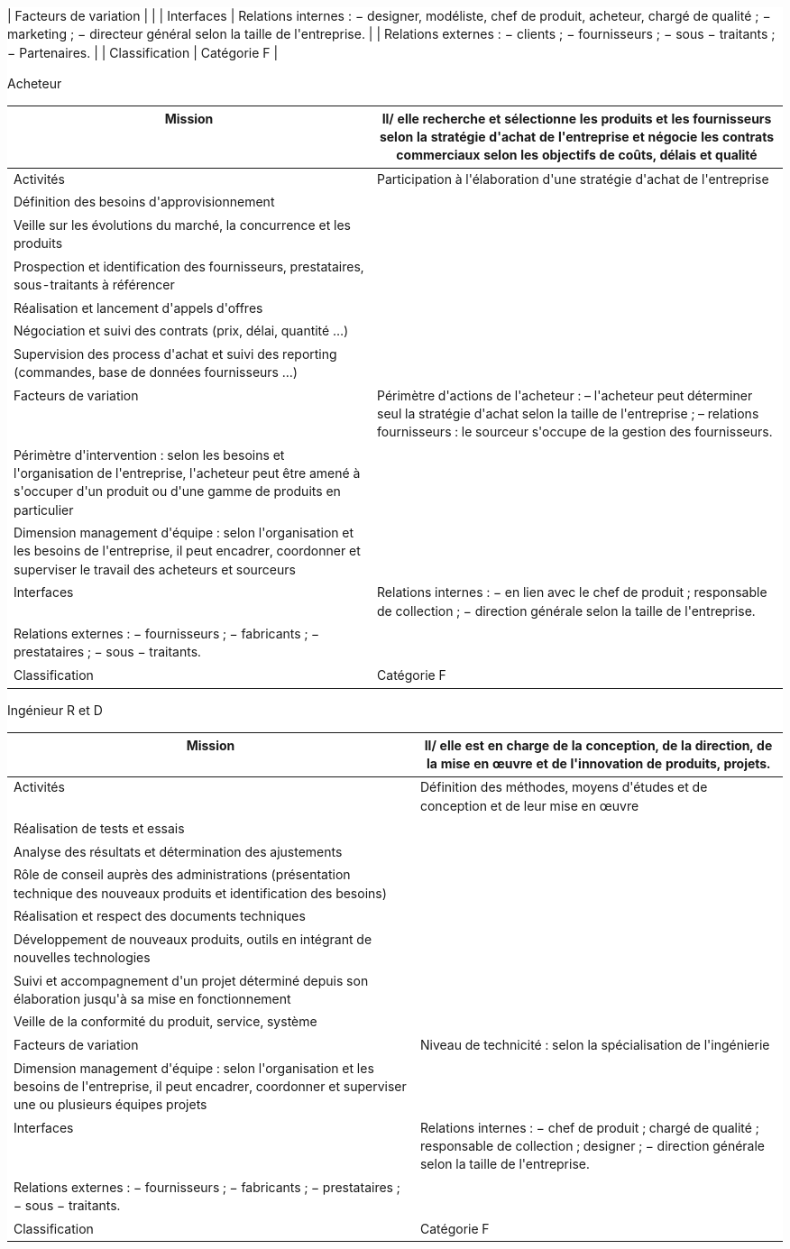 | Facteurs de variation |  |
| Interfaces | Relations internes : − designer, modéliste, chef de produit, acheteur, chargé de qualité ; − marketing ; − directeur général selon la taille de l'entreprise. |
| Relations externes : − clients ; − fournisseurs ; − sous − traitants ; − Partenaires. |
| Classification | Catégorie F |

Acheteur



| Mission | Il/ elle recherche et sélectionne les produits et les fournisseurs selon la stratégie d'achat de l'entreprise et négocie les contrats commerciaux selon les objectifs de coûts, délais et qualité |
| --- | --- |
| Activités | Participation à l'élaboration d'une stratégie d'achat de l'entreprise |
| Définition des besoins d'approvisionnement |
| Veille sur les évolutions du marché, la concurrence et les produits |
| Prospection et identification des fournisseurs, prestataires, sous-traitants à référencer |
| Réalisation et lancement d'appels d'offres |
| Négociation et suivi des contrats (prix, délai, quantité …) |
| Supervision des process d'achat et suivi des reporting (commandes, base de données fournisseurs …) |
| Facteurs de variation | Périmètre d'actions de l'acheteur : – l'acheteur peut déterminer seul la stratégie d'achat selon la taille de l'entreprise ; – relations fournisseurs : le sourceur s'occupe de la gestion des fournisseurs. |
| Périmètre d'intervention : selon les besoins et l'organisation de l'entreprise, l'acheteur peut être amené à s'occuper d'un produit ou d'une gamme de produits en particulier |
| Dimension management d'équipe : selon l'organisation et les besoins de l'entreprise, il peut encadrer, coordonner et superviser le travail des acheteurs et sourceurs |
| Interfaces | Relations internes : − en lien avec le chef de produit ; responsable de collection ; − direction générale selon la taille de l'entreprise. |
| Relations externes : − fournisseurs ; − fabricants ; − prestataires ; − sous − traitants. |
| Classification | Catégorie F |

Ingénieur R et D



| Mission | Il/ elle est en charge de la conception, de la direction, de la mise en œuvre et de l'innovation de produits, projets. |
| --- | --- |
| Activités | Définition des méthodes, moyens d'études et de conception et de leur mise en œuvre |
| Réalisation de tests et essais |
| Analyse des résultats et détermination des ajustements |
| Rôle de conseil auprès des administrations (présentation technique des nouveaux produits et identification des besoins) |
| Réalisation et respect des documents techniques |
| Développement de nouveaux produits, outils en intégrant de nouvelles technologies |
| Suivi et accompagnement d'un projet déterminé depuis son élaboration jusqu'à sa mise en fonctionnement |
| Veille de la conformité du produit, service, système |
| Facteurs de variation | Niveau de technicité : selon la spécialisation de l'ingénierie |
| Dimension management d'équipe : selon l'organisation et les besoins de l'entreprise, il peut encadrer, coordonner et superviser une ou plusieurs équipes projets |
| Interfaces | Relations internes : − chef de produit ; chargé de qualité ; responsable de collection ; designer ; − direction générale selon la taille de l'entreprise. |
| Relations externes : − fournisseurs ; − fabricants ; − prestataires ; − sous − traitants. |
| Classification | Catégorie F |
